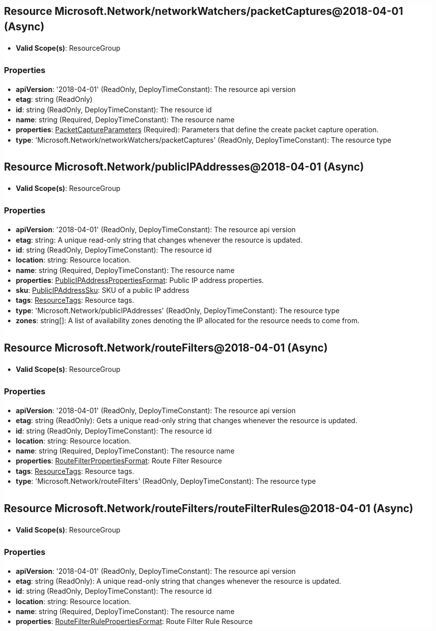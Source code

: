 ## Resource Microsoft.Network/networkWatchers/packetCaptures@2018-04-01 (Async)
* **Valid Scope(s)**: ResourceGroup
### Properties
* **apiVersion**: '2018-04-01' (ReadOnly, DeployTimeConstant): The resource api version
* **etag**: string (ReadOnly)
* **id**: string (ReadOnly, DeployTimeConstant): The resource id
* **name**: string (Required, DeployTimeConstant): The resource name
* **properties**: [PacketCaptureParameters](#packetcaptureparameters) (Required): Parameters that define the create packet capture operation.
* **type**: 'Microsoft.Network/networkWatchers/packetCaptures' (ReadOnly, DeployTimeConstant): The resource type

## Resource Microsoft.Network/publicIPAddresses@2018-04-01 (Async)
* **Valid Scope(s)**: ResourceGroup
### Properties
* **apiVersion**: '2018-04-01' (ReadOnly, DeployTimeConstant): The resource api version
* **etag**: string: A unique read-only string that changes whenever the resource is updated.
* **id**: string (ReadOnly, DeployTimeConstant): The resource id
* **location**: string: Resource location.
* **name**: string (Required, DeployTimeConstant): The resource name
* **properties**: [PublicIPAddressPropertiesFormat](#publicipaddresspropertiesformat): Public IP address properties.
* **sku**: [PublicIPAddressSku](#publicipaddresssku): SKU of a public IP address
* **tags**: [ResourceTags](#resourcetags): Resource tags.
* **type**: 'Microsoft.Network/publicIPAddresses' (ReadOnly, DeployTimeConstant): The resource type
* **zones**: string[]: A list of availability zones denoting the IP allocated for the resource needs to come from.

## Resource Microsoft.Network/routeFilters@2018-04-01 (Async)
* **Valid Scope(s)**: ResourceGroup
### Properties
* **apiVersion**: '2018-04-01' (ReadOnly, DeployTimeConstant): The resource api version
* **etag**: string (ReadOnly): Gets a unique read-only string that changes whenever the resource is updated.
* **id**: string (ReadOnly, DeployTimeConstant): The resource id
* **location**: string: Resource location.
* **name**: string (Required, DeployTimeConstant): The resource name
* **properties**: [RouteFilterPropertiesFormat](#routefilterpropertiesformat): Route Filter Resource
* **tags**: [ResourceTags](#resourcetags): Resource tags.
* **type**: 'Microsoft.Network/routeFilters' (ReadOnly, DeployTimeConstant): The resource type

## Resource Microsoft.Network/routeFilters/routeFilterRules@2018-04-01 (Async)
* **Valid Scope(s)**: ResourceGroup
### Properties
* **apiVersion**: '2018-04-01' (ReadOnly, DeployTimeConstant): The resource api version
* **etag**: string (ReadOnly): A unique read-only string that changes whenever the resource is updated.
* **id**: string (ReadOnly, DeployTimeConstant): The resource id
* **location**: string: Resource location.
* **name**: string (Required, DeployTimeConstant): The resource name
* **properties**: [RouteFilterRulePropertiesFormat](#routefilterrulepropertiesformat): Route Filter Rule Resource